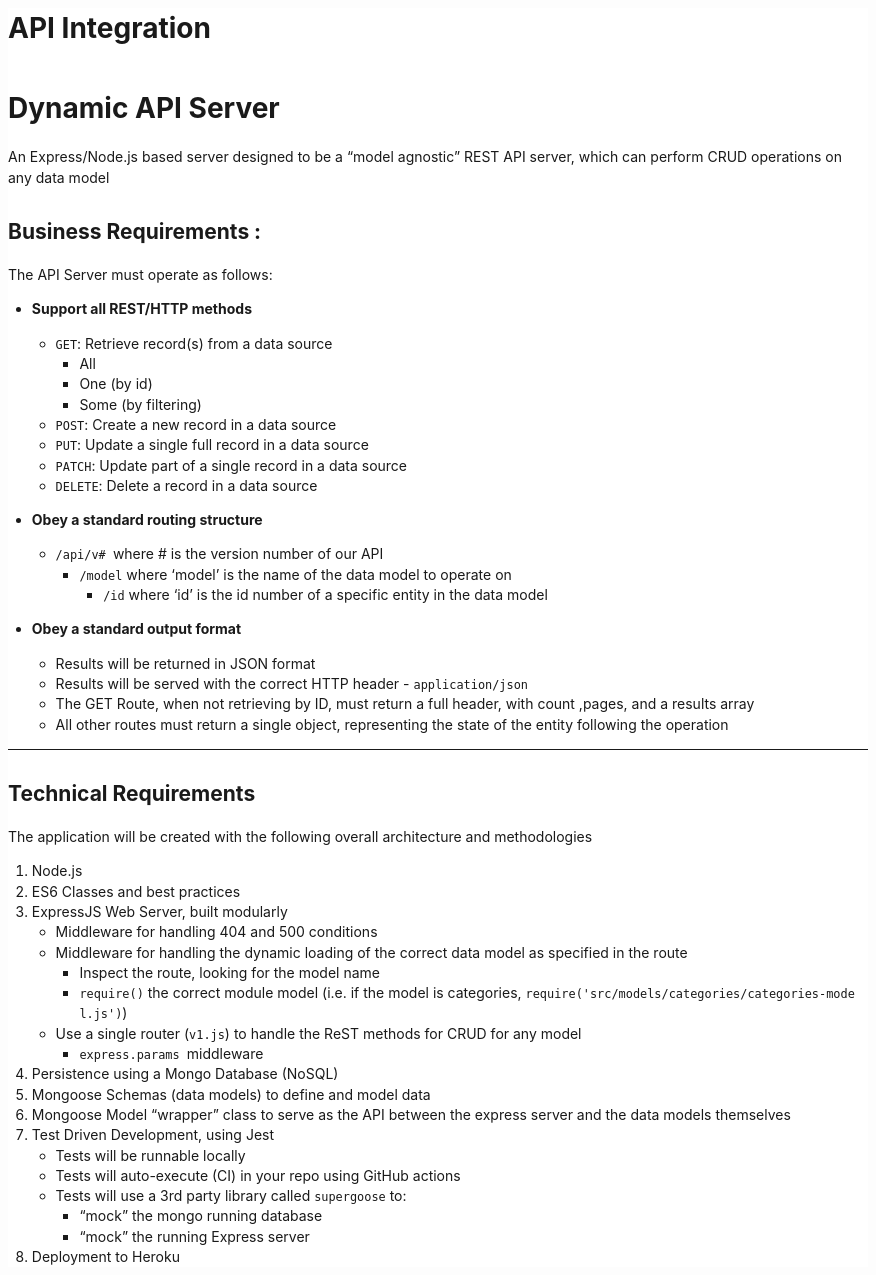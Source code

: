 # API Integration

# Dynamic API Server

An Express/Node.js based server designed to be a “model agnostic” REST API server, which can perform CRUD operations on any data model

## Business Requirements :

The API Server must operate as follows:

- **Support all REST/HTTP methods**

  - `GET`: Retrieve record(s) from a data source
    - All
    - One (by id)
    - Some (by filtering)
  - `POST`: Create a new record in a data source
  - `PUT`: Update a single full record in a data source
  - `PATCH`: Update part of a single record in a data source
  - `DELETE`: Delete a record in a data source

- **Obey a standard routing structure**

  - `/api/v# `where # is the version number of our API
    - `/model` where ‘model’ is the name of the data model to operate on
      - `/id` where ‘id’ is the id number of a specific entity in the data model

- **Obey a standard output format**

  - Results will be returned in JSON format
  - Results will be served with the correct HTTP header - `application/json`
  - The GET Route, when not retrieving by ID, must return a full header, with count ,pages, and a results array
  - All other routes must return a single object, representing the state of the entity following the operation

---

## Technical Requirements

The application will be created with the following overall architecture and methodologies

1. Node.js
2. ES6 Classes and best practices
3. ExpressJS Web Server, built modularly
   - Middleware for handling 404 and 500 conditions
   - Middleware for handling the dynamic loading of the correct data model as specified in the route
     - Inspect the route, looking for the model name
     - `require()` the correct module model (i.e. if the model is categories, `require('src/models/categories/categories-model.js')`)
   - Use a single router (`v1.js`) to handle the ReST methods for CRUD for any model
     - `express.params `middleware
4. Persistence using a Mongo Database (NoSQL)
5. Mongoose Schemas (data models) to define and model data
6. Mongoose Model “wrapper” class to serve as the API between the express server and the data models themselves
7. Test Driven Development, using Jest
   - Tests will be runnable locally
   - Tests will auto-execute (CI) in your repo using GitHub actions
   - Tests will use a 3rd party library called `supergoose` to:
     - “mock” the mongo running database
     - “mock” the running Express server
8. Deployment to Heroku
